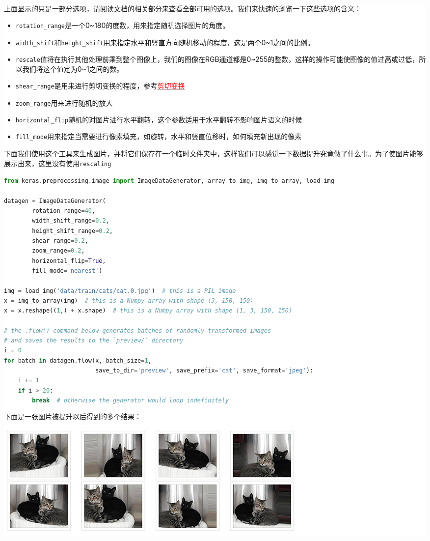 上面显示的只是一部分选项，请阅读文档的相关部分来查看全部可用的选项。我们来快速的浏览一下这些选项的含义：

* ```rotation_range```是一个0~180的度数，用来指定随机选择图片的角度。

* ```width_shift```和```height_shift```用来指定水平和竖直方向随机移动的程度，这是两个0~1之间的比例。

* ```rescale```值将在执行其他处理前乘到整个图像上，我们的图像在RGB通道都是0~255的整数，这样的操作可能使图像的值过高或过低，所以我们将这个值定为0~1之间的数。

* ```shear_range```是用来进行剪切变换的程度，参考[<font color='#FF0000'>剪切变换</font>](https://en.wikipedia.org/wiki/Shear_mapping)

* ```zoom_range```用来进行随机的放大

* ```horizontal_flip```随机的对图片进行水平翻转，这个参数适用于水平翻转不影响图片语义的时候

* ```fill_mode```用来指定当需要进行像素填充，如旋转，水平和竖直位移时，如何填充新出现的像素

下面我们使用这个工具来生成图片，并将它们保存在一个临时文件夹中，这样我们可以感觉一下数据提升究竟做了什么事。为了使图片能够展示出来，这里没有使用```rescaling```

```python
from keras.preprocessing.image import ImageDataGenerator, array_to_img, img_to_array, load_img

datagen = ImageDataGenerator(
        rotation_range=40,
        width_shift_range=0.2,
        height_shift_range=0.2,
        shear_range=0.2,
        zoom_range=0.2,
        horizontal_flip=True,
        fill_mode='nearest')

img = load_img('data/train/cats/cat.0.jpg')  # this is a PIL image
x = img_to_array(img)  # this is a Numpy array with shape (3, 150, 150)
x = x.reshape((1,) + x.shape)  # this is a Numpy array with shape (1, 3, 150, 150)

# the .flow() command below generates batches of randomly transformed images
# and saves the results to the `preview/` directory
i = 0
for batch in datagen.flow(x, batch_size=1,
                          save_to_dir='preview', save_prefix='cat', save_format='jpeg'):
    i += 1
    if i > 20:
        break  # otherwise the generator would loop indefinitely
```

下面是一张图片被提升以后得到的多个结果：

![cat_data_augmentation](../images/cat_data_augmentation.png)
